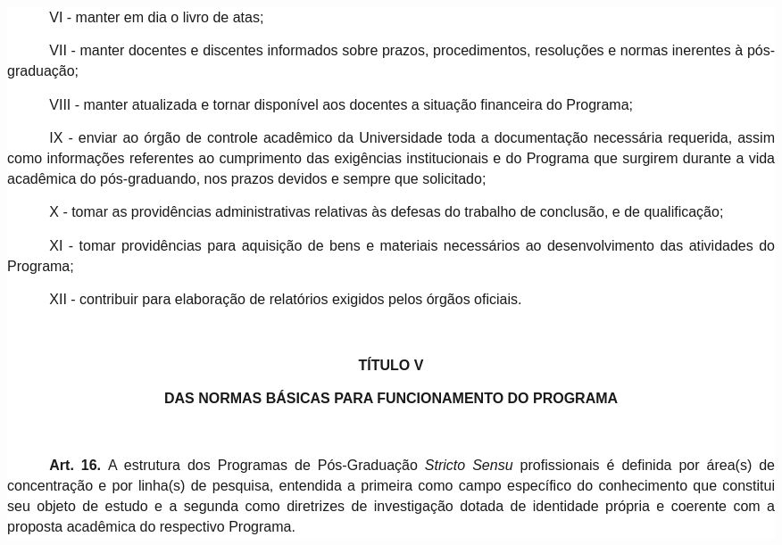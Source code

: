 <p class=MsoNormal style='text-align:justify;text-indent:35.45pt'><span
style='font-size:12.0pt;font-family:"Arial","sans-serif"'>VI - manter em dia o
livro de atas;<o:p></o:p></span></p>

<p class=MsoNormal style='text-align:justify;text-indent:35.45pt'><span
style='font-size:12.0pt;font-family:"Arial","sans-serif"'>VII - manter docentes
e discentes informados sobre prazos, procedimentos, resoluções e normas inerentes
à pós-graduação;<o:p></o:p></span></p>

<p class=MsoNormal style='text-align:justify;text-indent:35.45pt'><span
style='font-size:12.0pt;font-family:"Arial","sans-serif"'>VIII - manter
atualizada e tornar disponível aos docentes <span class=GramE>a</span> situação
financeira do Programa;<o:p></o:p></span></p>

<p class=MsoNormal style='text-align:justify;text-indent:35.45pt'><span
style='font-size:12.0pt;font-family:"Arial","sans-serif"'>IX - enviar ao órgão
de controle acadêmico da Universidade toda a documentação necessária requerida,
assim como informações referentes ao cumprimento das exigências institucionais
e do Programa que surgirem durante a vida acadêmica do pós-graduando, nos
prazos devidos e sempre que solicitado;<o:p></o:p></span></p>

<p class=MsoNormal style='text-align:justify;text-indent:35.45pt'><span
style='font-size:12.0pt;font-family:"Arial","sans-serif"'>X - tomar as
providências administrativas relativas às defesas do trabalho de conclusão, e
de qualificação;<o:p></o:p></span></p>

<p class=MsoNormal style='text-align:justify;text-indent:35.45pt'><span
style='font-size:12.0pt;font-family:"Arial","sans-serif"'>XI - tomar
providências para aquisição de bens e materiais necessários ao desenvolvimento
das atividades do Programa;<o:p></o:p></span></p>

<p class=MsoNormal style='text-align:justify;text-indent:35.45pt'><span
style='font-size:12.0pt;font-family:"Arial","sans-serif"'>XII - contribuir para
elaboração de relatórios exigidos pelos órgãos oficiais.<o:p></o:p></span></p>

<p class=MsoNormal align=center style='text-align:center'><b><span
style='font-size:12.0pt;font-family:"Arial","sans-serif"'><o:p>&nbsp;</o:p></span></b></p>

<p class=MsoNormal align=center style='text-align:center'><b><span
style='font-size:12.0pt;font-family:"Arial","sans-serif"'>TÍTULO V</span></b><span
style='font-size:12.0pt;font-family:"Arial","sans-serif"'><o:p></o:p></span></p>

<p class=MsoNormal align=center style='text-align:center'><b><span
style='font-size:12.0pt;font-family:"Arial","sans-serif"'>DAS NORMAS BÁSICAS
PARA FUNCIONAMENTO DO PROGRAMA<o:p></o:p></span></b></p>

<p class=MsoNormal align=center style='text-align:center'><span
style='font-size:12.0pt;font-family:"Arial","sans-serif"'><o:p>&nbsp;</o:p></span></p>

<p class=MsoNormal style='text-align:justify;text-indent:35.45pt'><b><span
style='font-size:12.0pt;font-family:"Arial","sans-serif"'>Art. 16.</span></b><span
style='font-size:12.0pt;font-family:"Arial","sans-serif"'>&nbsp;A estrutura dos
Programas de Pós-Graduação <i style='mso-bidi-font-style:normal'>Stricto Sensu</i>
profissionais é definida por área(s) de concentração e por linha(s) de
pesquisa, entendida a primeira como campo específico do conhecimento que
constitui seu objeto de estudo e a segunda como diretrizes de investigação
dotada de identidade própria e coerente com a proposta acadêmica do respectivo
Programa.<o:p></o:p></span></p>
